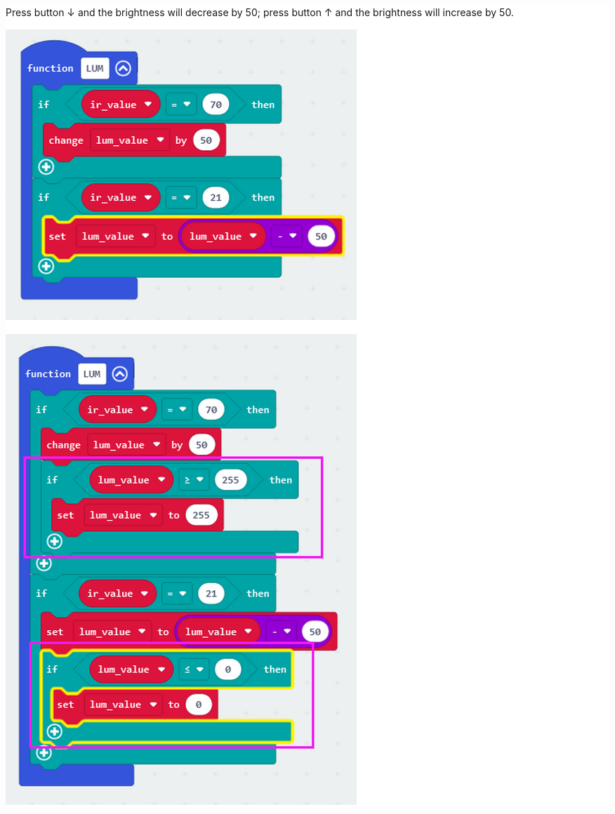 Press button ↓ and the brightness will decrease by 50; press button ↑ and the brightness will increase by 50.

![](img/t75.png)

![](img/t76.png)
